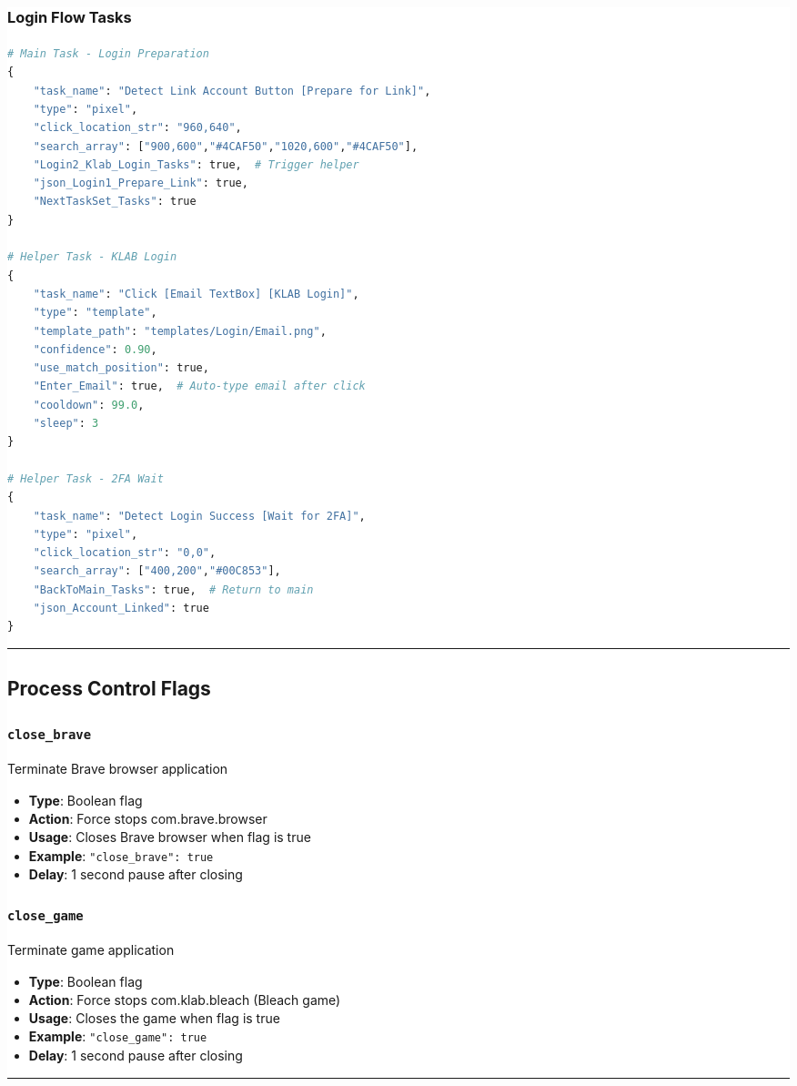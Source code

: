 ### Login Flow Tasks
```python
# Main Task - Login Preparation
{
    "task_name": "Detect Link Account Button [Prepare for Link]",
    "type": "pixel",
    "click_location_str": "960,640",
    "search_array": ["900,600","#4CAF50","1020,600","#4CAF50"],
    "Login2_Klab_Login_Tasks": true,  # Trigger helper
    "json_Login1_Prepare_Link": true,
    "NextTaskSet_Tasks": true
}

# Helper Task - KLAB Login
{
    "task_name": "Click [Email TextBox] [KLAB Login]",
    "type": "template",
    "template_path": "templates/Login/Email.png",
    "confidence": 0.90,
    "use_match_position": true,
    "Enter_Email": true,  # Auto-type email after click
    "cooldown": 99.0,
    "sleep": 3
}

# Helper Task - 2FA Wait
{
    "task_name": "Detect Login Success [Wait for 2FA]",
    "type": "pixel",
    "click_location_str": "0,0",
    "search_array": ["400,200","#00C853"],
    "BackToMain_Tasks": true,  # Return to main
    "json_Account_Linked": true
}
```

---

## Process Control Flags

### `close_brave`
Terminate Brave browser application
- **Type**: Boolean flag
- **Action**: Force stops com.brave.browser
- **Usage**: Closes Brave browser when flag is true
- **Example**: `"close_brave": true`
- **Delay**: 1 second pause after closing

### `close_game`
Terminate game application
- **Type**: Boolean flag
- **Action**: Force stops com.klab.bleach (Bleach game)
- **Usage**: Closes the game when flag is true
- **Example**: `"close_game": true`
- **Delay**: 1 second pause after closing

---